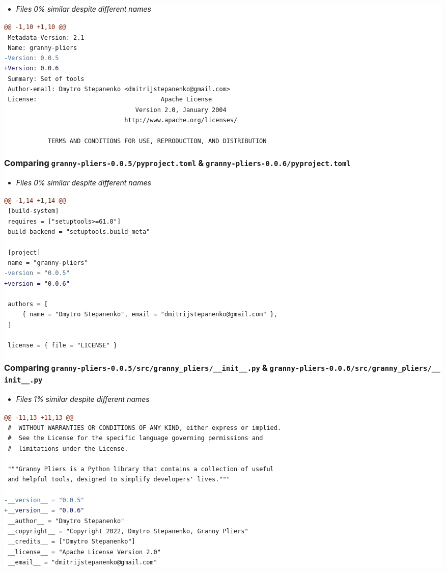  * *Files 0% similar despite different names*

```diff
@@ -1,10 +1,10 @@
 Metadata-Version: 2.1
 Name: granny-pliers
-Version: 0.0.5
+Version: 0.0.6
 Summary: Set of tools
 Author-email: Dmytro Stepanenko <dmitrijstepanenko@gmail.com>
 License:                                  Apache License
                                    Version 2.0, January 2004
                                 http://www.apache.org/licenses/
         
            TERMS AND CONDITIONS FOR USE, REPRODUCTION, AND DISTRIBUTION
```

### Comparing `granny-pliers-0.0.5/pyproject.toml` & `granny-pliers-0.0.6/pyproject.toml`

 * *Files 0% similar despite different names*

```diff
@@ -1,14 +1,14 @@
 [build-system]
 requires = ["setuptools>=61.0"]
 build-backend = "setuptools.build_meta"
 
 [project]
 name = "granny-pliers"
-version = "0.0.5"
+version = "0.0.6"
 
 authors = [
     { name = "Dmytro Stepanenko", email = "dmitrijstepanenko@gmail.com" },
 ]
 
 license = { file = "LICENSE" }
```

### Comparing `granny-pliers-0.0.5/src/granny_pliers/__init__.py` & `granny-pliers-0.0.6/src/granny_pliers/__init__.py`

 * *Files 1% similar despite different names*

```diff
@@ -11,13 +11,13 @@
 #  WITHOUT WARRANTIES OR CONDITIONS OF ANY KIND, either express or implied.
 #  See the License for the specific language governing permissions and
 #  limitations under the License.
 
 """Granny Pliers is a Python library that contains a collection of useful
 and helpful tools, designed to simplify developers' lives."""
 
-__version__ = "0.0.5"
+__version__ = "0.0.6"
 __author__ = "Dmytro Stepanenko"
 __copyright__ = "Copyright 2022, Dmytro Stepanenko, Granny Pliers"
 __credits__ = ["Dmytro Stepanenko"]
 __license__ = "Apache License Version 2.0"
 __email__ = "dmitrijstepanenko@gmail.com"
```
